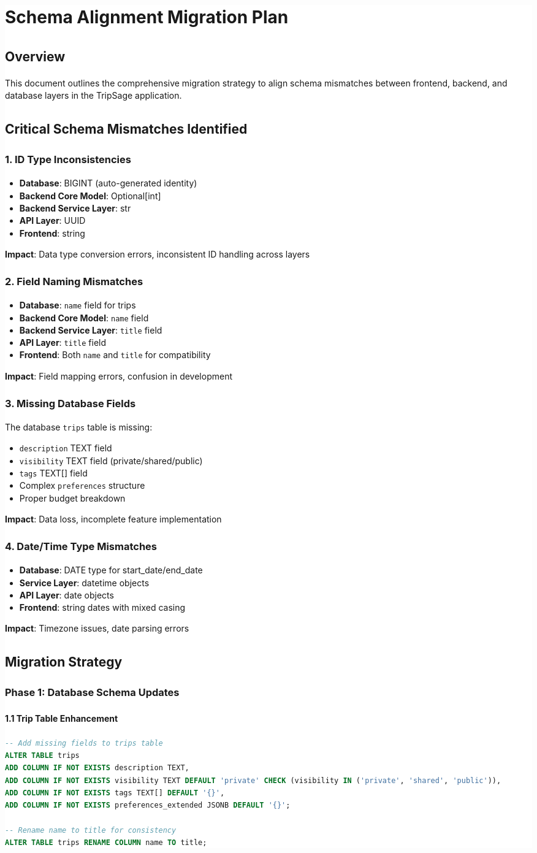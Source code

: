 # Schema Alignment Migration Plan

## Overview
This document outlines the comprehensive migration strategy to align schema mismatches between frontend, backend, and database layers in the TripSage application.

## Critical Schema Mismatches Identified

### 1. ID Type Inconsistencies
- **Database**: BIGINT (auto-generated identity)
- **Backend Core Model**: Optional[int] 
- **Backend Service Layer**: str
- **API Layer**: UUID
- **Frontend**: string

**Impact**: Data type conversion errors, inconsistent ID handling across layers

### 2. Field Naming Mismatches
- **Database**: `name` field for trips
- **Backend Core Model**: `name` field
- **Backend Service Layer**: `title` field
- **API Layer**: `title` field
- **Frontend**: Both `name` and `title` for compatibility

**Impact**: Field mapping errors, confusion in development

### 3. Missing Database Fields
The database `trips` table is missing:
- `description` TEXT field
- `visibility` TEXT field (private/shared/public)
- `tags` TEXT[] field
- Complex `preferences` structure
- Proper budget breakdown

**Impact**: Data loss, incomplete feature implementation

### 4. Date/Time Type Mismatches
- **Database**: DATE type for start_date/end_date
- **Service Layer**: datetime objects
- **API Layer**: date objects
- **Frontend**: string dates with mixed casing

**Impact**: Timezone issues, date parsing errors

## Migration Strategy

### Phase 1: Database Schema Updates

#### 1.1 Trip Table Enhancement
```sql
-- Add missing fields to trips table
ALTER TABLE trips 
ADD COLUMN IF NOT EXISTS description TEXT,
ADD COLUMN IF NOT EXISTS visibility TEXT DEFAULT 'private' CHECK (visibility IN ('private', 'shared', 'public')),
ADD COLUMN IF NOT EXISTS tags TEXT[] DEFAULT '{}',
ADD COLUMN IF NOT EXISTS preferences_extended JSONB DEFAULT '{}';

-- Rename name to title for consistency
ALTER TABLE trips RENAME COLUMN name TO title;

```